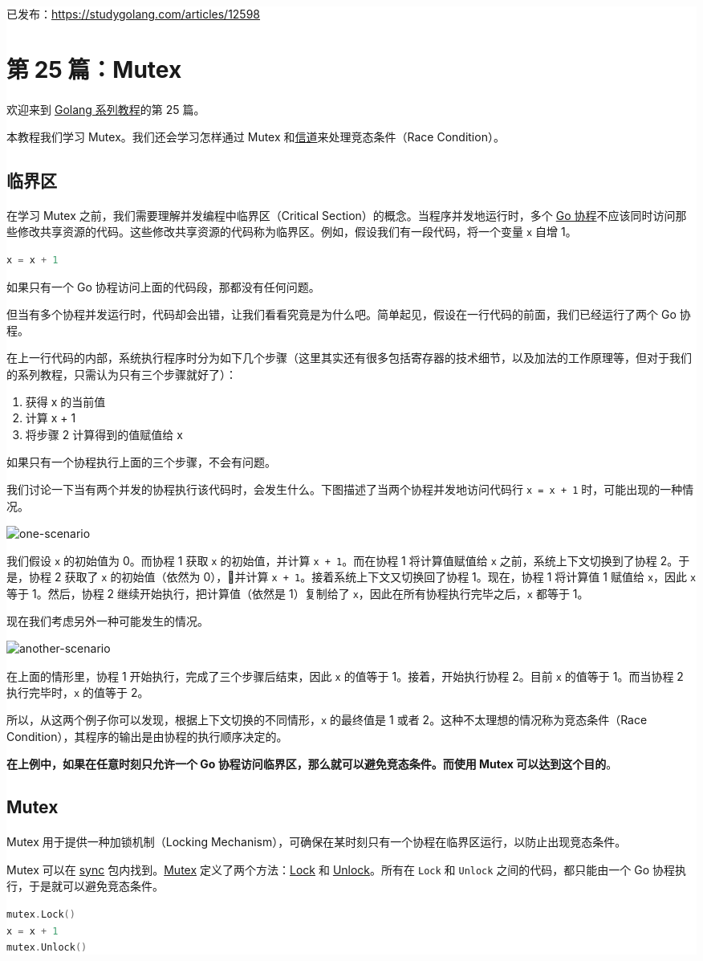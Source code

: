 已发布：https://studygolang.com/articles/12598

# 第 25 篇：Mutex

欢迎来到 [Golang 系列教程](https://studygolang.com/subject/2)的第 25 篇。  

本教程我们学习 Mutex。我们还会学习怎样通过 Mutex 和[信道](https://studygolang.com/articles/12402)来处理竞态条件（Race Condition）。  

## 临界区

在学习 Mutex 之前，我们需要理解并发编程中临界区（Critical Section）的概念。当程序并发地运行时，多个 [Go 协程](https://studygolang.com/articles/12342)不应该同时访问那些修改共享资源的代码。这些修改共享资源的代码称为临界区。例如，假设我们有一段代码，将一个变量 `x` 自增 1。  

```go
x = x + 1
```

如果只有一个 Go 协程访问上面的代码段，那都没有任何问题。  

但当有多个协程并发运行时，代码却会出错，让我们看看究竟是为什么吧。简单起见，假设在一行代码的前面，我们已经运行了两个 Go 协程。  

在上一行代码的内部，系统执行程序时分为如下几个步骤（这里其实还有很多包括寄存器的技术细节，以及加法的工作原理等，但对于我们的系列教程，只需认为只有三个步骤就好了）：  

1. 获得 x 的当前值
2. 计算 x + 1
3. 将步骤 2 计算得到的值赋值给 x

如果只有一个协程执行上面的三个步骤，不会有问题。  

我们讨论一下当有两个并发的协程执行该代码时，会发生什么。下图描述了当两个协程并发地访问代码行 `x = x + 1` 时，可能出现的一种情况。  

![one-scenario](https://raw.githubusercontent.com/studygolang/gctt-images/master/golang-series/cs5.png)  

我们假设 `x` 的初始值为 0。而协程 1 获取 `x` 的初始值，并计算 `x + 1`。而在协程 1 将计算值赋值给 `x` 之前，系统上下文切换到了协程 2。于是，协程 2 获取了 `x` 的初始值（依然为 0），并计算 `x + 1`。接着系统上下文又切换回了协程 1。现在，协程 1 将计算值 1 赋值给 `x`，因此 `x` 等于 1。然后，协程 2 继续开始执行，把计算值（依然是 1）复制给了 `x`，因此在所有协程执行完毕之后，`x` 都等于 1。  

现在我们考虑另外一种可能发生的情况。  

![another-scenario](https://raw.githubusercontent.com/studygolang/gctt-images/master/golang-series/cs-6.png)  

在上面的情形里，协程 1 开始执行，完成了三个步骤后结束，因此 `x` 的值等于 1。接着，开始执行协程 2。目前 `x` 的值等于 1。而当协程 2 执行完毕时，`x` 的值等于 2。  

所以，从这两个例子你可以发现，根据上下文切换的不同情形，`x` 的最终值是 1 或者 2。这种不太理想的情况称为竞态条件（Race Condition），其程序的输出是由协程的执行顺序决定的。  

**在上例中，如果在任意时刻只允许一个 Go 协程访问临界区，那么就可以避免竞态条件。而使用 Mutex 可以达到这个目的**。  

## Mutex
Mutex 用于提供一种加锁机制（Locking Mechanism），可确保在某时刻只有一个协程在临界区运行，以防止出现竞态条件。  

Mutex 可以在 [sync](https://golang.org/pkg/sync/) 包内找到。[Mutex](https://tip.golang.org/pkg/sync/#Mutex) 定义了两个方法：[Lock](https://tip.golang.org/pkg/sync/#Mutex.Lock) 和 [Unlock](https://tip.golang.org/pkg/sync/#Mutex.Unlock)。所有在 `Lock` 和 `Unlock` 之间的代码，都只能由一个 Go 协程执行，于是就可以避免竞态条件。  

```go
mutex.Lock()  
x = x + 1  
mutex.Unlock()  
```
